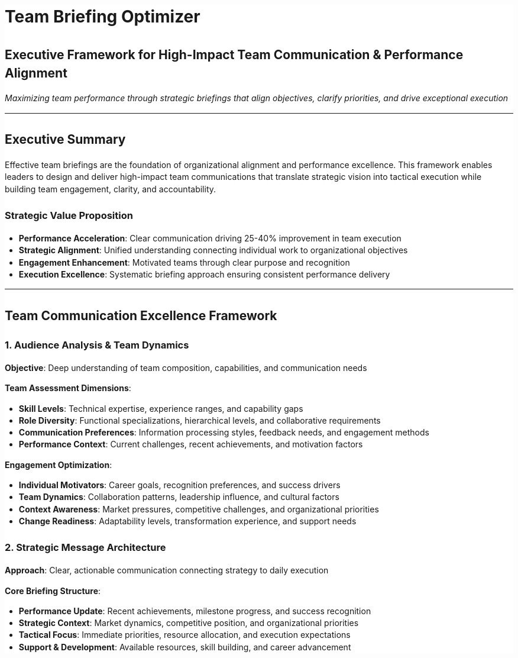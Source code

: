 # Team Briefing Optimizer
## Executive Framework for High-Impact Team Communication & Performance Alignment

*Maximizing team performance through strategic briefings that align objectives, clarify priorities, and drive exceptional execution*

---

## Executive Summary

Effective team briefings are the foundation of organizational alignment and performance excellence. This framework enables leaders to design and deliver high-impact team communications that translate strategic vision into tactical execution while building team engagement, clarity, and accountability.

### Strategic Value Proposition
- **Performance Acceleration**: Clear communication driving 25-40% improvement in team execution
- **Strategic Alignment**: Unified understanding connecting individual work to organizational objectives
- **Engagement Enhancement**: Motivated teams through clear purpose and recognition
- **Execution Excellence**: Systematic briefing approach ensuring consistent performance delivery

---

## Team Communication Excellence Framework

### 1. Audience Analysis & Team Dynamics
**Objective**: Deep understanding of team composition, capabilities, and communication needs

**Team Assessment Dimensions**:
- **Skill Levels**: Technical expertise, experience ranges, and capability gaps
- **Role Diversity**: Functional specializations, hierarchical levels, and collaborative requirements
- **Communication Preferences**: Information processing styles, feedback needs, and engagement methods
- **Performance Context**: Current challenges, recent achievements, and motivation factors

**Engagement Optimization**:
- **Individual Motivators**: Career goals, recognition preferences, and success drivers
- **Team Dynamics**: Collaboration patterns, leadership influence, and cultural factors
- **Context Awareness**: Market pressures, competitive challenges, and organizational priorities
- **Change Readiness**: Adaptability levels, transformation experience, and support needs

### 2. Strategic Message Architecture
**Approach**: Clear, actionable communication connecting strategy to daily execution

**Core Briefing Structure**:
- **Performance Update**: Recent achievements, milestone progress, and success recognition
- **Strategic Context**: Market dynamics, competitive position, and organizational priorities
- **Tactical Focus**: Immediate priorities, resource allocation, and execution expectations
- **Support & Development**: Available resources, skill building, and career advancement
